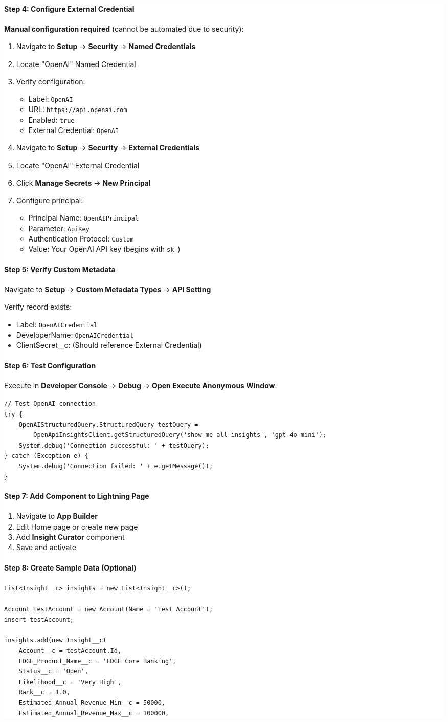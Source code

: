 #### Step 4: Configure External Credential

**Manual configuration required** (cannot be automated due to security):

1. Navigate to **Setup** → **Security** → **Named Credentials**
2. Locate "OpenAI" Named Credential
3. Verify configuration:
   - Label: `OpenAI`
   - URL: `https://api.openai.com`
   - Enabled: `true`
   - External Credential: `OpenAI`

4. Navigate to **Setup** → **Security** → **External Credentials**
5. Locate "OpenAI" External Credential
6. Click **Manage Secrets** → **New Principal**
7. Configure principal:
   - Principal Name: `OpenAIPrincipal`
   - Parameter: `ApiKey`
   - Authentication Protocol: `Custom`
   - Value: Your OpenAI API key (begins with `sk-`)

#### Step 5: Verify Custom Metadata

Navigate to **Setup** → **Custom Metadata Types** → **API Setting**

Verify record exists:
- Label: `OpenAICredential`
- DeveloperName: `OpenAICredential`
- ClientSecret__c: (Should reference External Credential)

#### Step 6: Test Configuration

Execute in **Developer Console** → **Debug** → **Open Execute Anonymous Window**:

```apex
// Test OpenAI connection
try {
    OpenAIStructuredQuery.StructuredQuery testQuery = 
        OpenApiInsightsClient.getStructuredQuery('show me all insights', 'gpt-4o-mini');
    System.debug('Connection successful: ' + testQuery);
} catch (Exception e) {
    System.debug('Connection failed: ' + e.getMessage());
}
```

#### Step 7: Add Component to Lightning Page

1. Navigate to **App Builder**
2. Edit Home page or create new page
3. Add **Insight Curator** component
4. Save and activate

#### Step 8: Create Sample Data (Optional)

```apex
List<Insight__c> insights = new List<Insight__c>();

Account testAccount = new Account(Name = 'Test Account');
insert testAccount;

insights.add(new Insight__c(
    Account__c = testAccount.Id,
    EDGE_Product_Name__c = 'EDGE Core Banking',
    Status__c = 'Open',
    Likelihood__c = 'Very High',
    Rank__c = 1.0,
    Estimated_Annual_Revenue_Min__c = 50000,
    Estimated_Annual_Revenue_Max__c = 100000,
```